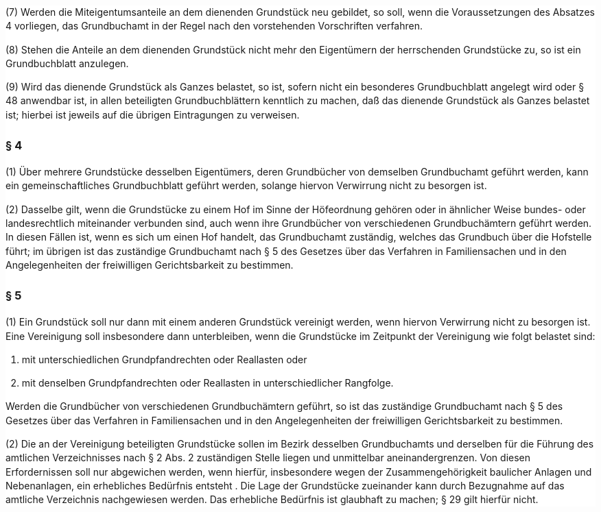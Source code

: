 (7) Werden die Miteigentumsanteile an dem dienenden Grundstück neu
gebildet, so soll, wenn die Voraussetzungen des Absatzes 4 vorliegen,
das Grundbuchamt in der Regel nach den vorstehenden Vorschriften
verfahren.

(8) Stehen die Anteile an dem dienenden Grundstück nicht mehr den
Eigentümern der herrschenden Grundstücke zu, so ist ein Grundbuchblatt
anzulegen.

(9) Wird das dienende Grundstück als Ganzes belastet, so ist, sofern
nicht ein besonderes Grundbuchblatt angelegt wird oder § 48 anwendbar
ist, in allen beteiligten Grundbuchblättern kenntlich zu machen, daß
das dienende Grundstück als Ganzes belastet ist; hierbei ist jeweils
auf die übrigen Eintragungen zu verweisen.


### § 4

(1) Über mehrere Grundstücke desselben Eigentümers, deren Grundbücher
von demselben Grundbuchamt geführt werden, kann ein gemeinschaftliches
Grundbuchblatt geführt werden, solange hiervon Verwirrung nicht zu
besorgen ist.

(2) Dasselbe gilt, wenn die Grundstücke zu einem Hof im Sinne der
Höfeordnung gehören oder in ähnlicher Weise bundes- oder
landesrechtlich miteinander verbunden sind, auch wenn ihre Grundbücher
von verschiedenen Grundbuchämtern geführt werden. In diesen Fällen
ist, wenn es sich um einen Hof handelt, das Grundbuchamt zuständig,
welches das Grundbuch über die Hofstelle führt; im übrigen ist das
zuständige Grundbuchamt nach § 5 des Gesetzes über das Verfahren in
Familiensachen und in den Angelegenheiten der freiwilligen
Gerichtsbarkeit zu bestimmen.


### § 5

(1) Ein Grundstück soll nur dann mit einem anderen Grundstück
vereinigt werden, wenn hiervon Verwirrung nicht zu besorgen ist. Eine
Vereinigung soll insbesondere dann unterbleiben, wenn die Grundstücke
im Zeitpunkt der Vereinigung wie folgt belastet sind:

1.  mit unterschiedlichen Grundpfandrechten oder Reallasten oder


2.  mit denselben Grundpfandrechten oder Reallasten in unterschiedlicher
    Rangfolge.



Werden die Grundbücher von verschiedenen Grundbuchämtern geführt, so
ist das zuständige Grundbuchamt nach § 5 des Gesetzes über das
Verfahren in Familiensachen und in den Angelegenheiten der
freiwilligen Gerichtsbarkeit zu bestimmen.

(2) Die an der Vereinigung beteiligten Grundstücke sollen im Bezirk
desselben Grundbuchamts und derselben für die Führung des amtlichen
Verzeichnisses nach § 2 Abs. 2 zuständigen Stelle liegen und
unmittelbar aneinandergrenzen. Von diesen Erfordernissen soll nur
abgewichen werden, wenn hierfür, insbesondere wegen der
Zusammengehörigkeit baulicher Anlagen und Nebenanlagen, ein
erhebliches Bedürfnis
entsteht             . Die Lage der Grundstücke zueinander kann durch
Bezugnahme auf das amtliche Verzeichnis nachgewiesen werden. Das
erhebliche Bedürfnis ist glaubhaft zu machen; § 29 gilt hierfür nicht.
